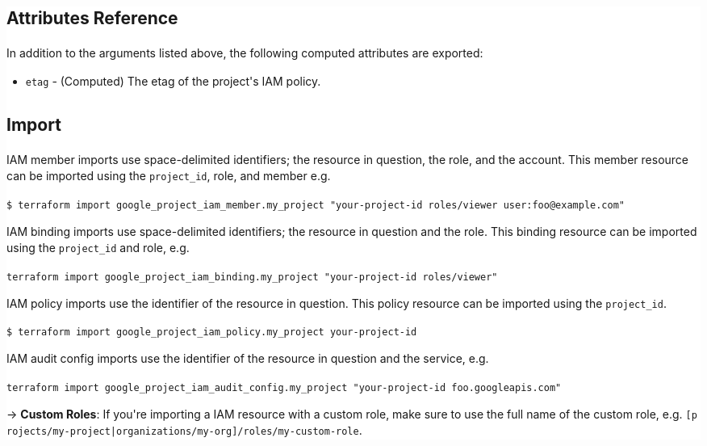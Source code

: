## Attributes Reference

In addition to the arguments listed above, the following computed attributes are
exported:

* `etag` - (Computed) The etag of the project's IAM policy.


## Import

IAM member imports use space-delimited identifiers; the resource in question, the role, and the account.  This member resource can be imported using the `project_id`, role, and member e.g.

```
$ terraform import google_project_iam_member.my_project "your-project-id roles/viewer user:foo@example.com"
```

IAM binding imports use space-delimited identifiers; the resource in question and the role.  This binding resource can be imported using the `project_id` and role, e.g.

```
terraform import google_project_iam_binding.my_project "your-project-id roles/viewer"
```

IAM policy imports use the identifier of the resource in question.  This policy resource can be imported using the `project_id`.

```
$ terraform import google_project_iam_policy.my_project your-project-id
```

IAM audit config imports use the identifier of the resource in question and the service, e.g.

```
terraform import google_project_iam_audit_config.my_project "your-project-id foo.googleapis.com"
```

-> **Custom Roles**: If you're importing a IAM resource with a custom role, make sure to use the
 full name of the custom role, e.g. `[projects/my-project|organizations/my-org]/roles/my-custom-role`.
